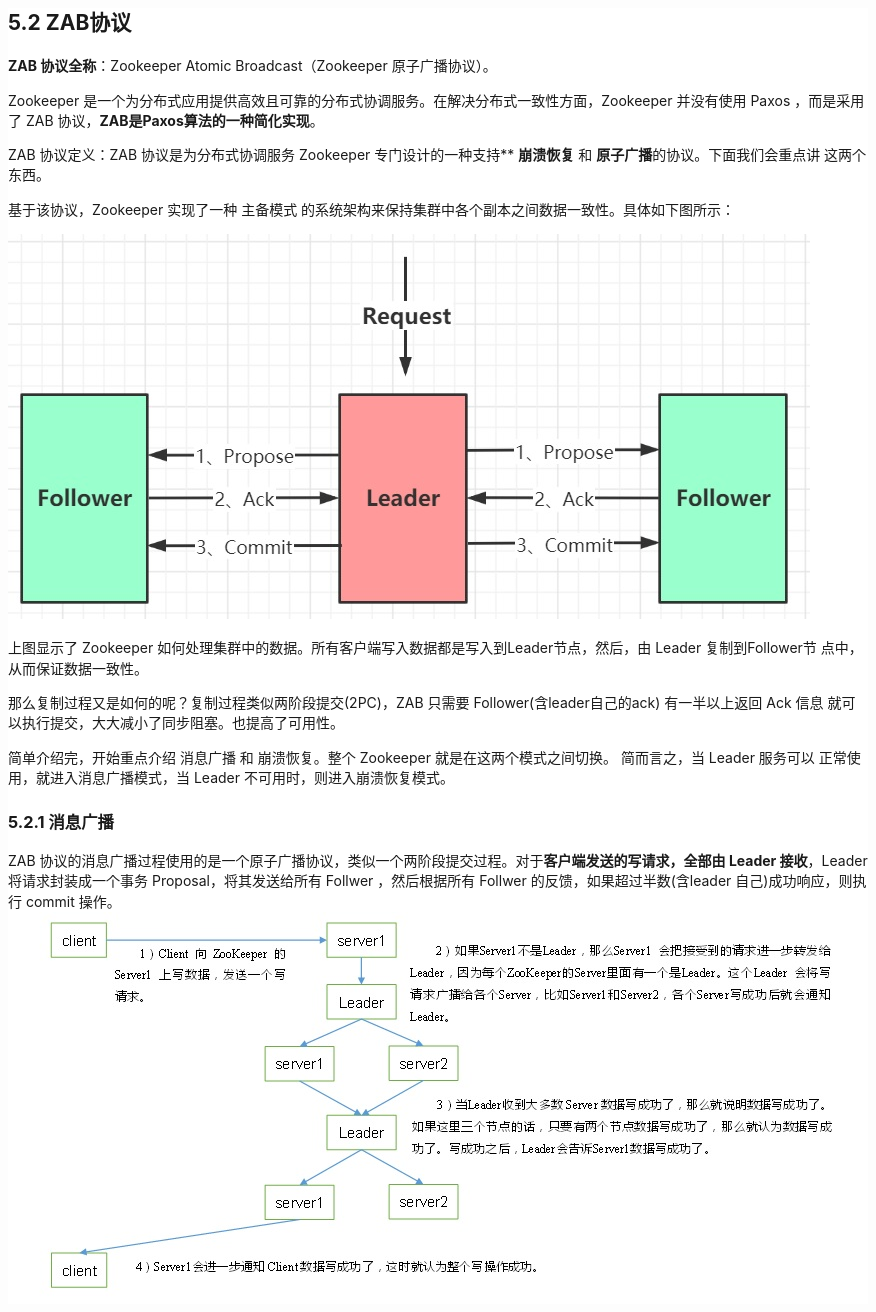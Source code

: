 ## 5.2 ZAB协议

**ZAB 协议全称**：Zookeeper Atomic Broadcast（Zookeeper 原子广播协议）。 

Zookeeper 是一个为分布式应用提供高效且可靠的分布式协调服务。在解决分布式一致性方面，Zookeeper 并没有使用 Paxos ，而是采用了 ZAB 协议，**ZAB是Paxos算法的一种简化实现**。 

ZAB 协议定义：ZAB 协议是为分布式协调服务 Zookeeper 专门设计的一种支持** **崩溃恢复** 和 **原子广播**的协议。下面我们会重点讲 这两个东西。 

基于该协议，Zookeeper 实现了一种 主备模式 的系统架构来保持集群中各个副本之间数据一致性。具体如下图所示：

<a data-fancybox title="ZAB协议" href="./image/zookeeper31.jpg">![ZAB协议](./image/zookeeper31.jpg)</a> 

上图显示了 Zookeeper 如何处理集群中的数据。所有客户端写入数据都是写入到Leader节点，然后，由 Leader 复制到Follower节 点中，从而保证数据一致性。 

那么复制过程又是如何的呢？复制过程类似两阶段提交(2PC)，ZAB 只需要 Follower(含leader自己的ack) 有一半以上返回 Ack 信息 就可以执行提交，大大减小了同步阻塞。也提高了可用性。 

简单介绍完，开始重点介绍 消息广播 和 崩溃恢复。整个 Zookeeper 就是在这两个模式之间切换。 简而言之，当 Leader 服务可以 正常使用，就进入消息广播模式，当 Leader 不可用时，则进入崩溃恢复模式。

### 5.2.1 消息广播

ZAB 协议的消息广播过程使用的是一个原子广播协议，类似一个两阶段提交过程。对于**客户端发送的写请求，全部由 Leader 接收**，Leader 将请求封装成一个事务 Proposal，将其发送给所有 Follwer ，然后根据所有 Follwer 的反馈，如果超过半数(含leader 自己)成功响应，则执行 commit 操作。
<a data-fancybox title="写数据流程" href="../image/zookeeper11.jpg">![写数据流程](../image/zookeeper11.jpg)</a> 
